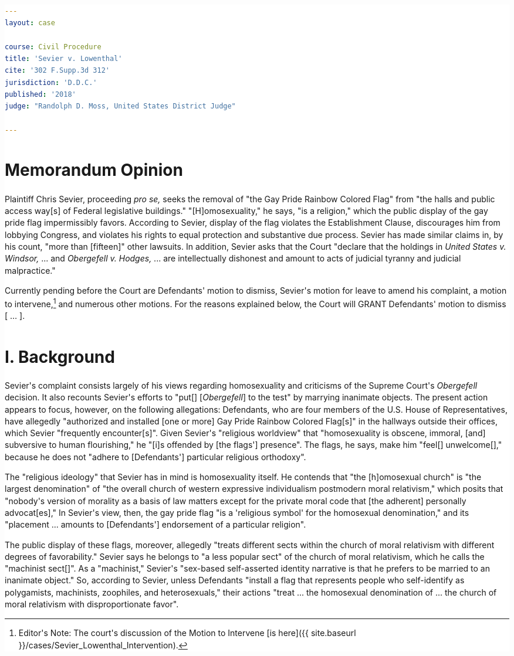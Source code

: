 ```yaml
---
layout: case

course: Civil Procedure 
title: 'Sevier v. Lowenthal'
cite: '302 F.Supp.3d 312'
jurisdiction: 'D.D.C.'
published: '2018'
judge: "Randolph D. Moss, United States District Judge"
    
---
```


# Memorandum Opinion 

Plaintiff Chris Sevier, proceeding _pro se,_ seeks the removal of "the Gay Pride Rainbow Colored Flag" from "the halls and public access way[s] of Federal legislative buildings." "[H]omosexuality," he says, "is a religion," which the public display of the gay pride flag impermissibly favors. According to Sevier, display of the flag violates the Establishment Clause, discourages him from lobbying Congress, and violates his rights to equal protection and substantive due process. Sevier has made similar claims in, by his count, "more than [fifteen]" other lawsuits. In addition, Sevier asks that the Court "declare that the holdings in _United States v. Windsor,_ ... and _Obergefell v. Hodges,_ ... are intellectually dishonest and amount to acts of judicial tyranny and judicial malpractice." 

Currently pending before the Court are Defendants' motion to dismiss, Sevier's motion for leave to amend his complaint, a motion to intervene,[^1] and numerous other motions. For the reasons explained below, the Court will GRANT Defendants' motion to dismiss [ … ].

# I. Background

Sevier's complaint consists largely of his views regarding homosexuality and criticisms of the Supreme Court's _Obergefell_ decision. It also recounts Sevier's efforts to "put[] [_Obergefell_] to the test" by marrying inanimate objects. The present action appears to focus, however, on the following allegations: Defendants, who are four members of the U.S. House of Representatives, have allegedly "authorized and installed [one or more] Gay Pride Rainbow Colored Flag[s]" in the hallways outside their offices, which Sevier "frequently encounter[s]". Given Sevier's "religious worldview" that "homosexuality is obscene, immoral, [and] subversive to human flourishing," he "[i]s offended by [the flags'] presence". The flags, he says, make him "feel[] unwelcome[]," because he does not "adhere to [Defendants'] particular religious orthodoxy".

The "religious ideology" that Sevier has in mind is homosexuality itself. He contends that "the [h]omosexual church" is "the largest denomination" of "the overall church of western expressive individualism postmodern moral relativism," which posits that "nobody's version of morality as a basis of law matters except for the private moral code that [the adherent] personally advocat[es]," In Sevier's view, then, the gay pride flag "is a 'religious symbol' for the homosexual denomination," and its "placement ... amounts to [Defendants'] endorsement of a particular religion".

The public display of these flags, moreover, allegedly "treats different sects within the church of moral relativism with different degrees of favorability." Sevier says he belongs to "a less popular sect" of the church of moral relativism, which he calls the "machinist sect[]". As a "machinist," Sevier's "sex-based self-asserted identity narrative is that he prefers to be married to an inanimate object." So, according to Sevier, unless Defendants "install a flag that represents people who self-identify as polygamists, machinists, zoophiles, and heterosexuals," their actions "treat ... the homosexual denomination of ... the church of moral relativism with disproportionate favor".


[^1]: Editor's Note: The court's discussion of the Motion to Intervene [is here]({{ site.baseurl }}/cases/Sevier_Lowenthal_Intervention). 